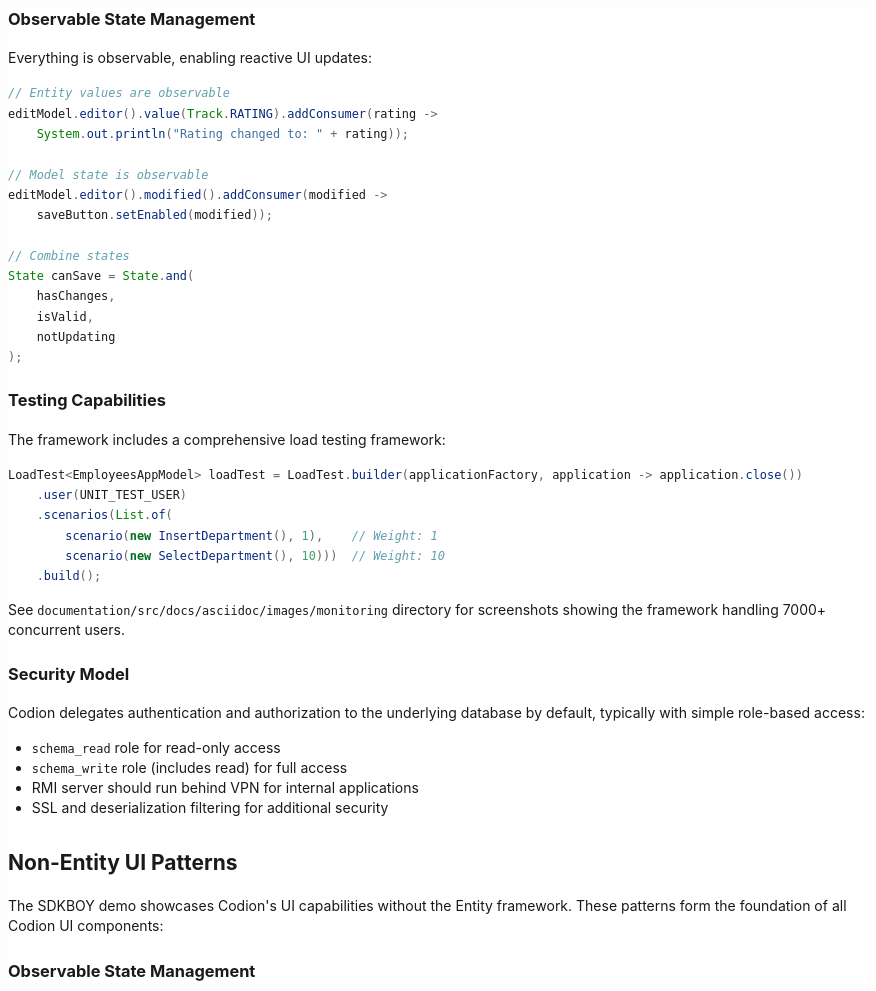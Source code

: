 ### Observable State Management

Everything is observable, enabling reactive UI updates:

```java
// Entity values are observable
editModel.editor().value(Track.RATING).addConsumer(rating -> 
    System.out.println("Rating changed to: " + rating));

// Model state is observable
editModel.editor().modified().addConsumer(modified -> 
    saveButton.setEnabled(modified));

// Combine states
State canSave = State.and(
    hasChanges,
    isValid,
    notUpdating
);
```

### Testing Capabilities

The framework includes a comprehensive load testing framework:

```java
LoadTest<EmployeesAppModel> loadTest = LoadTest.builder(applicationFactory, application -> application.close())
    .user(UNIT_TEST_USER)
    .scenarios(List.of(
        scenario(new InsertDepartment(), 1),    // Weight: 1
        scenario(new SelectDepartment(), 10)))  // Weight: 10  
    .build();
```

See `documentation/src/docs/asciidoc/images/monitoring` directory for screenshots showing the framework handling 7000+ concurrent users.

### Security Model

Codion delegates authentication and authorization to the underlying database by default, typically with simple role-based access:
- `schema_read` role for read-only access
- `schema_write` role (includes read) for full access
- RMI server should run behind VPN for internal applications
- SSL and deserialization filtering for additional security

## Non-Entity UI Patterns

The SDKBOY demo showcases Codion's UI capabilities without the Entity framework. These patterns form the foundation of all Codion UI components:

### Observable State Management
